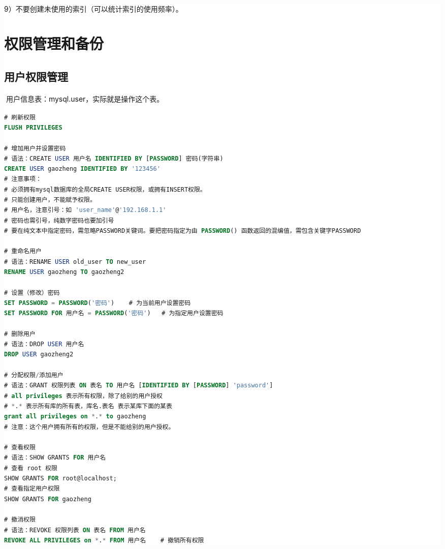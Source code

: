 9）不要创建未使用的索引（可以统计索引的使用频率）。

# 权限管理和备份

## 用户权限管理

​		用户信息表：mysql.user，实际就是操作这个表。

```sql
# 刷新权限
FLUSH PRIVILEGES

# 增加用户并设置密码
# 语法：CREATE USER 用户名 IDENTIFIED BY [PASSWORD] 密码(字符串)
CREATE USER gaozheng IDENTIFIED BY '123456'
# 注意事项：
# 必须拥有mysql数据库的全局CREATE USER权限，或拥有INSERT权限。
# 只能创建用户，不能赋予权限。
# 用户名，注意引号：如 'user_name'@'192.168.1.1'
# 密码也需引号，纯数字密码也要加引号
# 要在纯文本中指定密码，需忽略PASSWORD关键词。要把密码指定为由 PASSWORD() 函数返回的混编值，需包含关键字PASSWORD

# 重命名用户 
# 语法：RENAME USER old_user TO new_user
RENAME USER gaozheng TO gaozheng2

# 设置（修改）密码
SET PASSWORD = PASSWORD('密码')    # 为当前用户设置密码
SET PASSWORD FOR 用户名 = PASSWORD('密码')   # 为指定用户设置密码

# 删除用户 
# 语法：DROP USER 用户名
DROP USER gaozheng2

# 分配权限/添加用户
# 语法：GRANT 权限列表 ON 表名 TO 用户名 [IDENTIFIED BY [PASSWORD] 'password']
# all privileges 表示所有权限，除了给别的用户授权
# *.* 表示所有库的所有表，库名.表名 表示某库下面的某表
grant all privileges on *.* to gaozheng
# 注意：这个用户拥有所有的权限，但是不能给别的用户授权。

# 查看权限  
# 语法：SHOW GRANTS FOR 用户名
# 查看 root 权限
SHOW GRANTS FOR root@localhost;
# 查看指定用户权限
SHOW GRANTS FOR gaozheng

# 撤消权限
# 语法：REVOKE 权限列表 ON 表名 FROM 用户名
REVOKE ALL PRIVILEGES on *.* FROM 用户名    # 撤销所有权限
```
